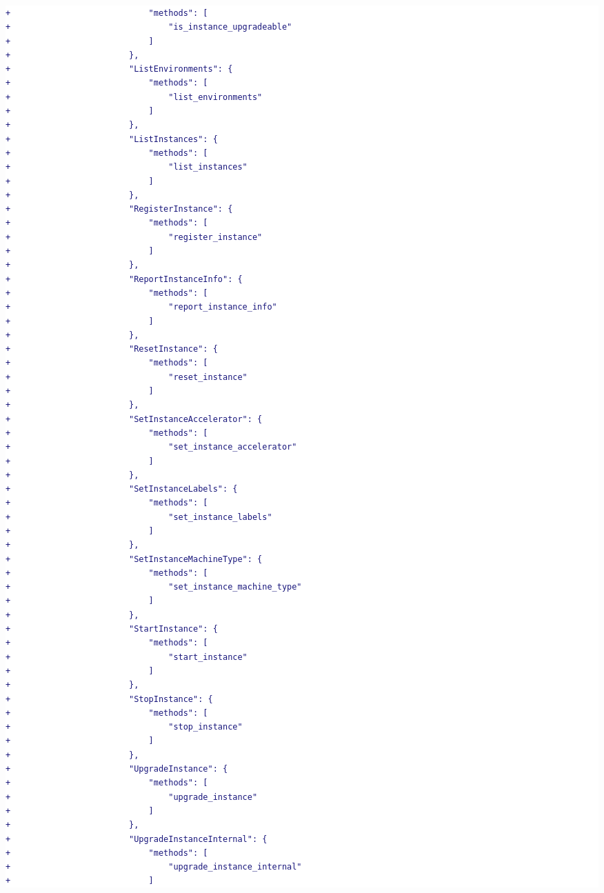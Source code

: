 ```diff
+                            "methods": [
+                                "is_instance_upgradeable"
+                            ]
+                        },
+                        "ListEnvironments": {
+                            "methods": [
+                                "list_environments"
+                            ]
+                        },
+                        "ListInstances": {
+                            "methods": [
+                                "list_instances"
+                            ]
+                        },
+                        "RegisterInstance": {
+                            "methods": [
+                                "register_instance"
+                            ]
+                        },
+                        "ReportInstanceInfo": {
+                            "methods": [
+                                "report_instance_info"
+                            ]
+                        },
+                        "ResetInstance": {
+                            "methods": [
+                                "reset_instance"
+                            ]
+                        },
+                        "SetInstanceAccelerator": {
+                            "methods": [
+                                "set_instance_accelerator"
+                            ]
+                        },
+                        "SetInstanceLabels": {
+                            "methods": [
+                                "set_instance_labels"
+                            ]
+                        },
+                        "SetInstanceMachineType": {
+                            "methods": [
+                                "set_instance_machine_type"
+                            ]
+                        },
+                        "StartInstance": {
+                            "methods": [
+                                "start_instance"
+                            ]
+                        },
+                        "StopInstance": {
+                            "methods": [
+                                "stop_instance"
+                            ]
+                        },
+                        "UpgradeInstance": {
+                            "methods": [
+                                "upgrade_instance"
+                            ]
+                        },
+                        "UpgradeInstanceInternal": {
+                            "methods": [
+                                "upgrade_instance_internal"
+                            ]
```